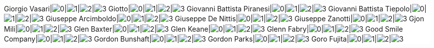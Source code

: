 Giorgio Vasari|![0](https://i.imgur.com/zOiCdqct.png)|![1](https://i.imgur.com/5Bja36Wt.png)|![2](https://i.imgur.com/LjwKSfGt.png)|![3](https://i.imgur.com/qqiMgWot.png)
Giotto|![0](https://i.imgur.com/MkE8Ewpt.png)|![1](https://i.imgur.com/X7KWgLat.png)|![2](https://i.imgur.com/mvCDPOOt.png)|![3](https://i.imgur.com/YO8Tldyt.png)
Giovanni Battista Piranesi|![0](https://i.imgur.com/4h3M4q9t.png)|![1](https://i.imgur.com/870pUact.png)|![2](https://i.imgur.com/WEi5izQt.png)|![3](https://i.imgur.com/88hczlvt.png)
Giovanni Battista Tiepolo|![0](https://i.imgur.com/2GO8eTst.png)|![1](https://i.imgur.com/VKUYtq8t.png)|![2](https://i.imgur.com/SKyzyuXt.png)|![3](https://i.imgur.com/EuMwEyBt.png)
Giuseppe Arcimboldo|![0](https://i.imgur.com/oOrTtPvt.png)|![1](https://i.imgur.com/4PGNc8Dt.png)|![2](https://i.imgur.com/mG87Shkt.png)|![3](https://i.imgur.com/ICroxiat.png)
Giuseppe De Nittis|![0](https://i.imgur.com/0uvHW6Tt.png)|![1](https://i.imgur.com/rpsvMF1t.png)|![2](https://i.imgur.com/mTSN6h8t.png)|![3](https://i.imgur.com/5b0Pvurt.png)
Giuseppe Zanotti|![0](https://i.imgur.com/t6n2BTKt.png)|![1](https://i.imgur.com/EO6ajclt.png)|![2](https://i.imgur.com/7XY5fKpt.png)|![3](https://i.imgur.com/4A4PzWet.png)
Gjon Mili|![0](https://i.imgur.com/oOnm7HPt.png)|![1](https://i.imgur.com/cB1mkQKt.png)|![2](https://i.imgur.com/IRFl7aSt.png)|![3](https://i.imgur.com/dzExkKCt.png)
Glen Baxter|![0](https://i.imgur.com/dL1f4SUt.png)|![1](https://i.imgur.com/qB2u9YQt.png)|![2](https://i.imgur.com/81u8L4Nt.png)|![3](https://i.imgur.com/vtOeb7tt.png)
Glen Keane|![0](https://i.imgur.com/RKn1d1Mt.png)|![1](https://i.imgur.com/SGOorHut.png)|![2](https://i.imgur.com/gD42mbNt.png)|![3](https://i.imgur.com/GNO6PRPt.png)
Glenn Fabry|![0](https://i.imgur.com/zg8KOWlt.png)|![1](https://i.imgur.com/g002EiSt.png)|![2](https://i.imgur.com/mPyENcEt.png)|![3](https://i.imgur.com/wgazGMet.png)
Good Smile Company|![0](https://i.imgur.com/HavlE3zt.png)|![1](https://i.imgur.com/iMlCSEAt.png)|![2](https://i.imgur.com/SxPM2wqt.png)|![3](https://i.imgur.com/vYG7a1Wt.png)
Gordon Bunshaft|![0](https://i.imgur.com/m8hYBWDt.png)|![1](https://i.imgur.com/sNs0qBgt.png)|![2](https://i.imgur.com/9FtR1Qmt.png)|![3](https://i.imgur.com/zmIv0Pzt.png)
Gordon Parks|![0](https://i.imgur.com/Yvy99ebt.png)|![1](https://i.imgur.com/jVHwO6Dt.png)|![2](https://i.imgur.com/REa43Jat.png)|![3](https://i.imgur.com/aLsU0KFt.png)
Goro Fujita|![0](https://i.imgur.com/zI61gwAt.png)|![1](https://i.imgur.com/dF83FLKt.png)|![2](https://i.imgur.com/baKhngut.png)|![3](https://i.imgur.com/Z9888Y6t.png)
